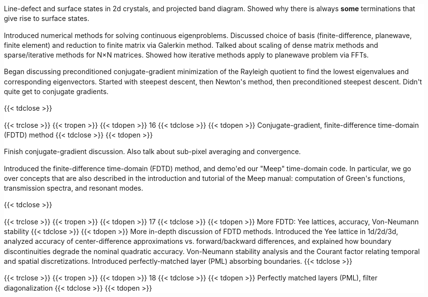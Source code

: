 
Line-defect and surface states in 2d crystals, and projected band diagram. Showed why there is always **some** terminations that give rise to surface states.

Introduced numerical methods for solving continuous eigenproblems. Discussed choice of basis (finite-difference, planewave, finite element) and reduction to finite matrix via Galerkin method. Talked about scaling of dense matrix methods and sparse/iterative methods for N×N matrices. Showed how iterative methods apply to planewave problem via FFTs.

Began discussing preconditioned conjugate-gradient minimization of the Rayleigh quotient to find the lowest eigenvalues and corresponding eigenvectors. Started with steepest descent, then Newton's method, then preconditioned steepest descent. Didn't quite get to conjugate gradients.


{{< tdclose >}}

{{< trclose >}}
{{< tropen >}}
{{< tdopen >}}
16
{{< tdclose >}}
{{< tdopen >}}
Conjugate-gradient, finite-difference time-domain (FDTD) method
{{< tdclose >}}
{{< tdopen >}}


Finish conjugate-gradient discussion. Also talk about sub-pixel averaging and convergence.

Introduced the finite-difference time-domain (FDTD) method, and demo'ed our "Meep" time-domain code. In particular, we go over concepts that are also described in the introduction and tutorial of the Meep manual: computation of Green's functions, transmission spectra, and resonant modes.


{{< tdclose >}}

{{< trclose >}}
{{< tropen >}}
{{< tdopen >}}
17
{{< tdclose >}}
{{< tdopen >}}
More FDTD: Yee lattices, accuracy, Von-Neumann stability
{{< tdclose >}}
{{< tdopen >}}
More in-depth discussion of FDTD methods. Introduced the Yee lattice in 1d/2d/3d, analyzed accuracy of center-difference approximations vs. forward/backward differences, and explained how boundary discontinuities degrade the nominal quadratic accuracy. Von-Neumann stability analysis and the Courant factor relating temporal and spatial discretizations. Introduced perfectly-matched layer (PML) absorbing boundaries.
{{< tdclose >}}

{{< trclose >}}
{{< tropen >}}
{{< tdopen >}}
18
{{< tdclose >}}
{{< tdopen >}}
Perfectly matched layers (PML), filter diagonalization
{{< tdclose >}}
{{< tdopen >}}
